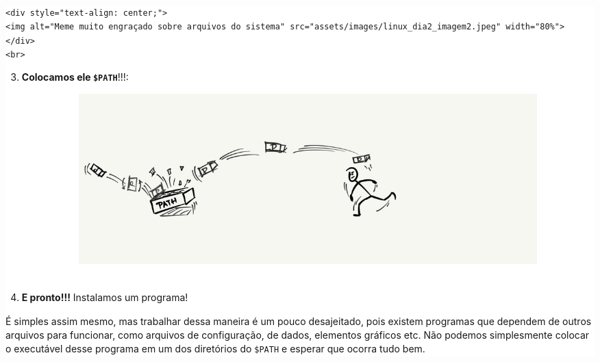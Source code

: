     <div style="text-align: center;">
    <img alt="Meme muito engraçado sobre arquivos do sistema" src="assets/images/linux_dia2_imagem2.jpeg" width="80%">
    </div>
    <br>

3. **Colocamos ele `$PATH`**!!!:

    <div style="text-align: center;">
    <img alt="Meme muito engraçado sobre arquivos do sistema" src="assets/images/linux_dia2_imagem3.jpeg" width="80%">
    </div>
    <br>

4. **E pronto!!!** Instalamos um programa!

É simples assim mesmo, mas trabalhar dessa maneira é um pouco desajeitado, pois existem programas que dependem
de outros arquivos para funcionar, como arquivos de configuração, de dados, elementos gráficos etc. Não podemos
simplesmente colocar o executável desse programa em um dos diretórios do `$PATH` e esperar que ocorra tudo
bem.
